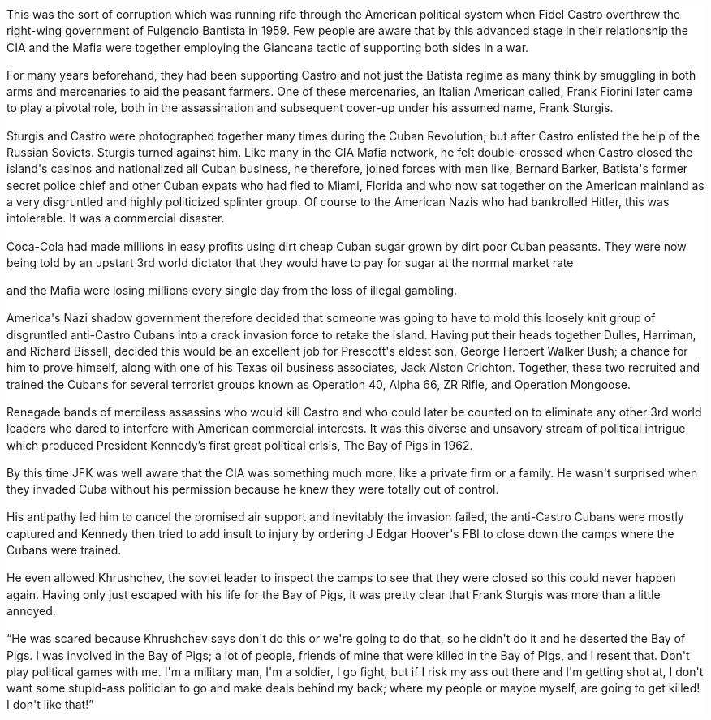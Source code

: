 This was the sort of corruption which was running rife through the American political system when Fidel Castro overthrew the right-wing government of Fulgencio Bantista in 1959.  Few people are aware that by this advanced stage in their relationship the CIA and the Mafia were together employing the Giancana tactic of supporting both sides in a war.

For many years beforehand, they had been supporting Castro and not just the Batista regime as many think by smuggling in both arms and mercenaries to aid the peasant farmers.  One of these mercenaries, an Italian American called, Frank Fiorini later came to play a pivotal role, both in the assassination and subsequent cover-up under his assumed name, Frank Sturgis.

Sturgis and Castro were photographed together many times during the Cuban Revolution; but after Castro enlisted the help of the Russian Soviets. Sturgis turned against him.  Like many in the CIA Mafia network, he felt double-crossed when Castro closed the island's casinos and nationalized all Cuban business, he therefore, joined forces with men like, Bernard Barker, Batista's former secret police chief and other Cuban expats who had fled to Miami, Florida and who now sat together on the American mainland as a very disgruntled and highly politicized splinter group. Of course to the American Nazis who had bankrolled Hitler, this was intolerable.  It was a commercial disaster.

Coca-Cola had made millions in easy profits using dirt cheap Cuban sugar grown by dirt poor Cuban peasants.  They were now being told by an upstart 3rd world dictator that they would have to pay for sugar at the normal market rate

and the Mafia were losing millions every single day from the loss of illegal gambling.

America's Nazi shadow government therefore decided that someone was going to have to mold this loosely knit group of disgruntled anti-Castro Cubans into a crack invasion force to retake the island.  Having put their heads together Dulles, Harriman, and Richard Bissell, decided this would be an excellent job for Prescott's eldest son, George Herbert Walker Bush; a chance for him to prove himself, along with one of his Texas oil business associates, Jack Alston Crichton.  Together, these two recruited and trained the Cubans for several terrorist groups known as Operation 40, Alpha 66, ZR Rifle, and Operation Mongoose.

Renegade bands of merciless assassins who would kill Castro and who could later be counted on to eliminate any other 3rd world leaders who dared to interfere with American commercial interests.  It was this diverse and unsavory stream of political intrigue which produced President Kennedy’s first great political crisis, The Bay of Pigs in 1962.

By this time JFK was well aware that the CIA was something much more, like a private firm or a family.  He wasn't surprised when they invaded Cuba without his permission because he knew they were totally out of control.

His antipathy led him to cancel the promised air support and inevitably the invasion failed, the anti-Castro Cubans were mostly captured and Kennedy then tried to add insult to injury by ordering J Edgar Hoover's FBI to close down the camps where the Cubans were trained.

He even allowed Khrushchev, the soviet leader to inspect the camps to see that they were closed so this could never happen again.  Having only just escaped with his life for the Bay of Pigs, it was pretty clear that Frank Sturgis was more than a little annoyed.

“He was scared because Khrushchev says don't do this or we're going to do that, so he didn't do it and he deserted the Bay of Pigs.  I was involved in the Bay of Pigs; a lot of people, friends of mine that were killed in the Bay of Pigs, and I resent that.  Don't play political games with me.  I'm a military man, I'm a soldier, I go fight, but if I risk my ass out there and I'm getting shot at, I don't want some stupid-ass politician to go and make deals behind my back; where my people or maybe myself, are going to get killed!   I don't like that!”
